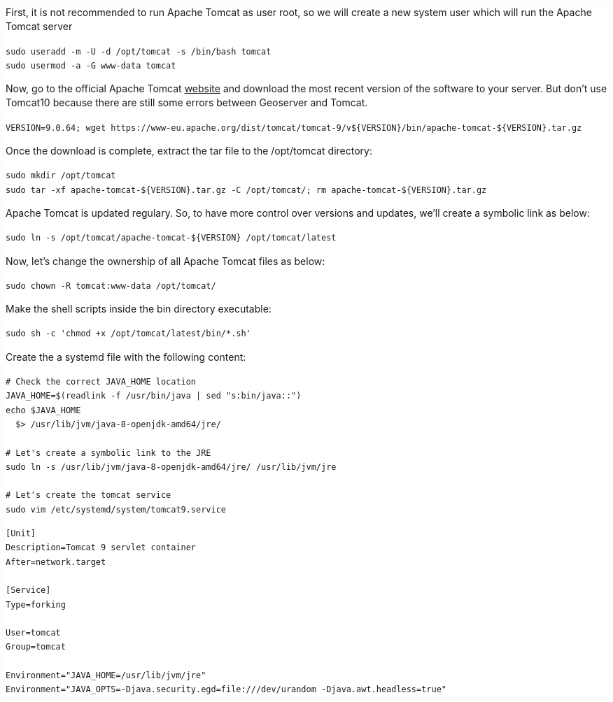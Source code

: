 First, it is not recommended to run Apache Tomcat as user root, so we will create a new system user which will run the Apache Tomcat server

```
sudo useradd -m -U -d /opt/tomcat -s /bin/bash tomcat
sudo usermod -a -G www-data tomcat
```

Now, go to the official Apache Tomcat [website](https://tomcat.apache.org/) and download the most recent version of the software to your server. But don’t use Tomcat10 because there are still some errors between Geoserver and Tomcat.

```
VERSION=9.0.64; wget https://www-eu.apache.org/dist/tomcat/tomcat-9/v${VERSION}/bin/apache-tomcat-${VERSION}.tar.gz

```

Once the download is complete, extract the tar file to the /opt/tomcat directory:

```
sudo mkdir /opt/tomcat
sudo tar -xf apache-tomcat-${VERSION}.tar.gz -C /opt/tomcat/; rm apache-tomcat-${VERSION}.tar.gz
```

Apache Tomcat is updated regulary. So, to have more control over versions and updates, we’ll create a symbolic link as below:

```
sudo ln -s /opt/tomcat/apache-tomcat-${VERSION} /opt/tomcat/latest
```

Now, let’s change the ownership of all Apache Tomcat files as below:

```
sudo chown -R tomcat:www-data /opt/tomcat/
```

Make the shell scripts inside the bin directory executable:

```
sudo sh -c 'chmod +x /opt/tomcat/latest/bin/*.sh'
```

Create the a systemd file with the following content:

```
# Check the correct JAVA_HOME location
JAVA_HOME=$(readlink -f /usr/bin/java | sed "s:bin/java::")
echo $JAVA_HOME
  $> /usr/lib/jvm/java-8-openjdk-amd64/jre/

# Let's create a symbolic link to the JRE
sudo ln -s /usr/lib/jvm/java-8-openjdk-amd64/jre/ /usr/lib/jvm/jre

# Let's create the tomcat service
sudo vim /etc/systemd/system/tomcat9.service
```

```
[Unit]
Description=Tomcat 9 servlet container
After=network.target

[Service]
Type=forking

User=tomcat
Group=tomcat

Environment="JAVA_HOME=/usr/lib/jvm/jre"
Environment="JAVA_OPTS=-Djava.security.egd=file:///dev/urandom -Djava.awt.headless=true"

```